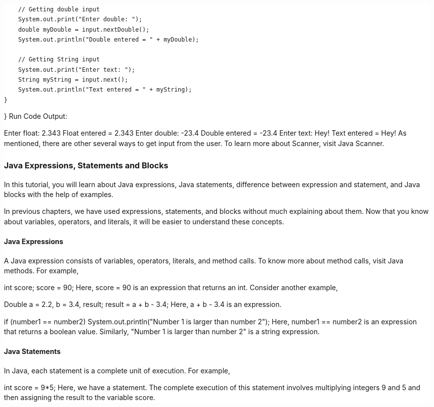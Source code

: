         // Getting double input
        System.out.print("Enter double: ");
        double myDouble = input.nextDouble();
        System.out.println("Double entered = " + myDouble);
    	
        // Getting String input
        System.out.print("Enter text: ");
        String myString = input.next();
        System.out.println("Text entered = " + myString);
    }
}
Run Code
Output:

Enter float: 2.343
Float entered = 2.343
Enter double: -23.4
Double entered = -23.4
Enter text: Hey!
Text entered = Hey!
As mentioned, there are other several ways to get input from the user. To learn more about Scanner, visit Java Scanner.




### Java Expressions, Statements and Blocks
In this tutorial, you will learn about Java expressions, Java statements, difference between expression and statement, and Java blocks with the help of examples.

In previous chapters, we have used expressions, statements, and blocks without much explaining about them. Now that you know about variables, operators, and literals, it will be easier to understand these concepts.

#### Java Expressions
A Java expression consists of variables, operators, literals, and method calls. To know more about method calls, visit Java methods. For example,

int score; 
score = 90;
Here, score = 90 is an expression that returns an int. Consider another example,

Double a = 2.2, b = 3.4, result;
result = a + b - 3.4;
Here, a + b - 3.4 is an expression.

if (number1 == number2)
    System.out.println("Number 1 is larger than number 2");
Here, number1 == number2 is an expression that returns a boolean value. Similarly, "Number 1 is larger than number 2" is a string expression.

#### Java Statements
In Java, each statement is a complete unit of execution. For example,

int score = 9*5;
Here, we have a statement. The complete execution of this statement involves multiplying integers 9 and 5 and then assigning the result to the variable score.
